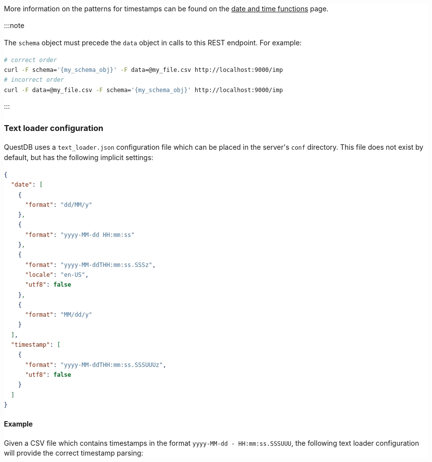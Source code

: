 More information on the patterns for timestamps can be found on the
[date and time functions](/docs/reference/function/date-time/#date-and-timestamp-format)
page.

:::note

The `schema` object must precede the `data` object in calls to this REST
endpoint. For example:

```bash
# correct order
curl -F schema='{my_schema_obj}' -F data=@my_file.csv http://localhost:9000/imp
# incorrect order
curl -F data=@my_file.csv -F schema='{my_schema_obj}' http://localhost:9000/imp
```

:::

### Text loader configuration

QuestDB uses a `text_loader.json` configuration file which can be placed in the
server's `conf` directory. This file does not exist by default, but has the
following implicit settings:

```json title="conf/text_loader.json"
{
  "date": [
    {
      "format": "dd/MM/y"
    },
    {
      "format": "yyyy-MM-dd HH:mm:ss"
    },
    {
      "format": "yyyy-MM-ddTHH:mm:ss.SSSz",
      "locale": "en-US",
      "utf8": false
    },
    {
      "format": "MM/dd/y"
    }
  ],
  "timestamp": [
    {
      "format": "yyyy-MM-ddTHH:mm:ss.SSSUUUz",
      "utf8": false
    }
  ]
}
```

#### Example

Given a CSV file which contains timestamps in the format
`yyyy-MM-dd - HH:mm:ss.SSSUUU`, the following text loader configuration will
provide the correct timestamp parsing:

